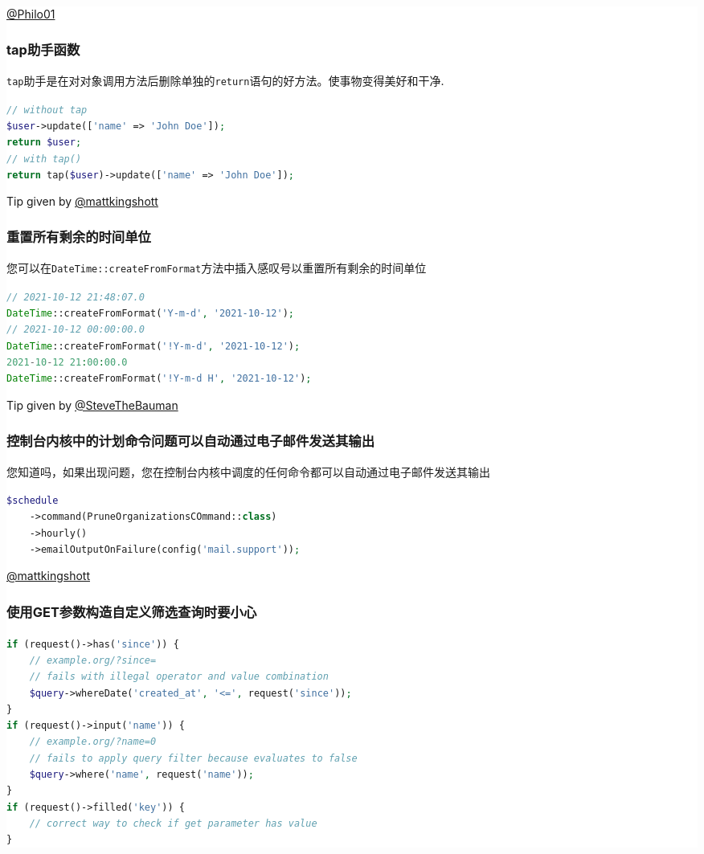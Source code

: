 [@Philo01](https://twitter.com/Philo01/status/1461331239240192003/)

### tap助手函数

`tap`助手是在对对象调用方法后删除单独的`return`语句的好方法。使事物变得美好和干净.

```php
// without tap
$user->update(['name' => 'John Doe']);
return $user;
// with tap()
return tap($user)->update(['name' => 'John Doe']);
```

Tip given by [@mattkingshott](https://twitter.com/mattkingshott/status/1462058149314183171)

### 重置所有剩余的时间单位

您可以在`DateTime::createFromFormat`方法中插入感叹号以重置所有剩余的时间单位

```php
// 2021-10-12 21:48:07.0
DateTime::createFromFormat('Y-m-d', '2021-10-12');
// 2021-10-12 00:00:00.0
DateTime::createFromFormat('!Y-m-d', '2021-10-12');
2021-10-12 21:00:00.0
DateTime::createFromFormat('!Y-m-d H', '2021-10-12');
```

Tip given by [@SteveTheBauman](https://twitter.com/SteveTheBauman/status/1448045021006082054)

### 控制台内核中的计划命令问题可以自动通过电子邮件发送其输出

您知道吗，如果出现问题，您在控制台内核中调度的任何命令都可以自动通过电子邮件发送其输出

```php
$schedule
    ->command(PruneOrganizationsCOmmand::class)
    ->hourly()
    ->emailOutputOnFailure(config('mail.support'));
```

 [@mattkingshott](https://twitter.com/mattkingshott/status/1463160409905455104)

### 使用GET参数构造自定义筛选查询时要小心

```php
if (request()->has('since')) {
    // example.org/?since=
    // fails with illegal operator and value combination
    $query->whereDate('created_at', '<=', request('since'));
}
if (request()->input('name')) {
    // example.org/?name=0
    // fails to apply query filter because evaluates to false
    $query->where('name', request('name'));
}
if (request()->filled('key')) {
    // correct way to check if get parameter has value
}
```
